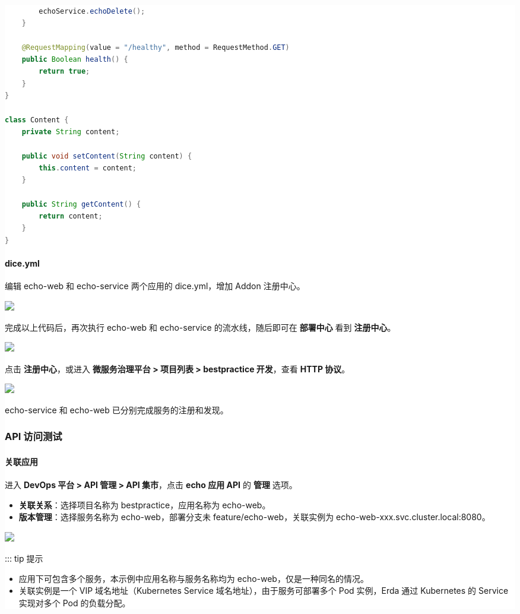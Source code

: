 ```java
        echoService.echoDelete();
    }

    @RequestMapping(value = "/healthy", method = RequestMethod.GET)
    public Boolean health() {
        return true;
    }
}

class Content {
    private String content;

    public void setContent(String content) {
        this.content = content;
    }

    public String getContent() {
        return content;
    }
}
```

#### dice.yml

编辑 echo-web 和 echo-service 两个应用的 dice.yml，增加 Addon 注册中心。

![](https://terminus-paas.oss-cn-hangzhou.aliyuncs.com/paas-doc/2021/08/22/9df5f745-1823-4efb-b41a-72c74a11e03f.png)

完成以上代码后，再次执行 echo-web 和 echo-service 的流水线，随后即可在 **部署中心** 看到 **注册中心**。

![](https://terminus-paas.oss-cn-hangzhou.aliyuncs.com/paas-doc/2021/08/22/25b11751-5cda-449b-90c9-e131e2352908.png)

点击 **注册中心**，或进入 **微服务治理平台 > 项目列表 > bestpractice 开发**，查看 **HTTP 协议**。

![](https://terminus-paas.oss-cn-hangzhou.aliyuncs.com/paas-doc/2021/08/22/5150d487-23cd-4542-bbc7-2b34f81ef9c5.png)

echo-service 和 echo-web 已分别完成服务的注册和发现。

### API 访问测试

#### 关联应用

进入 **DevOps 平台 > API 管理 > API 集市**，点击 **echo 应用 API** 的 **管理** 选项。

* **关联关系**：选择项目名称为 bestpractice，应用名称为 echo-web。
* **版本管理**：选择服务名称为 echo-web，部署分支未 feature/echo-web，关联实例为 echo-web-xxx.svc.cluster.local:8080。

![](https://terminus-paas.oss-cn-hangzhou.aliyuncs.com/paas-doc/2021/08/22/a90828cf-21b3-4b95-a5cc-f55d8d8390dc.png)

::: tip 提示

* 应用下可包含多个服务，本示例中应用名称与服务名称均为 echo-web，仅是一种同名的情况。
* 关联实例是一个 VIP 域名地址（Kubernetes Service 域名地址），由于服务可部署多个 Pod 实例，Erda 通过 Kubernetes 的 Service 实现对多个 Pod 的负载分配。

